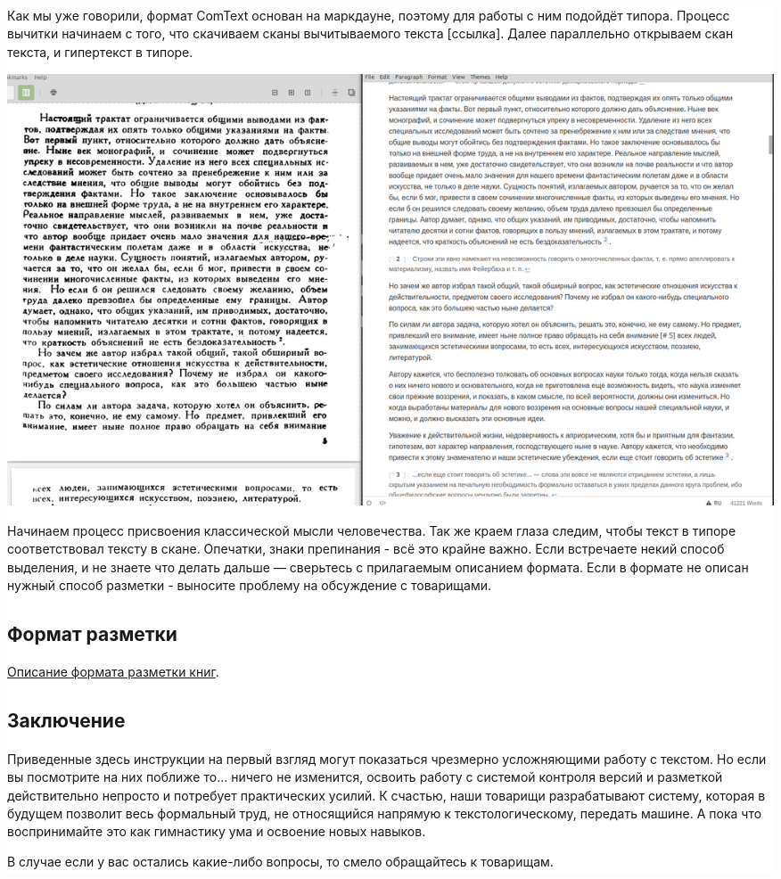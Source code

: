 Как мы уже говорили, формат ComText основан на маркдауне, поэтому для работы с ним подойдёт типора. Процесс вычитки начинаем с того, что скачиваем сканы вычитываемого текста \[ссылка\]. Далее параллельно открываем скан текста, и гипертекст в типоре. 

![Разметка](img/21.png)

Начинаем процесс присвоения классической мысли человечества. Так же краем глаза следим, чтобы текст в типоре соответствовал тексту в скане. Опечатки, знаки препинания - всё это крайне важно. Если встречаете некий способ выделения, и не знаете что делать дальше — сверьтесь с прилагаемым описанием формата. Если в формате не описан нужный способ разметки - выносите проблему на обсуждение с товарищами.

## Формат разметки

[Описание формата разметки книг](format.md).

## Заключение

Приведенные здесь инструкции на первый взгляд могут показаться чрезмерно усложняющими работу с текстом. Но если вы посмотрите на них поближе то... ничего не изменится, освоить работу с системой контроля версий и разметкой действительно непросто и потребует практических усилий. К счастью, наши товарищи разрабатывают систему, которая в будущем позволит весь формальный труд, не относящийся напрямую к текстологическому, передать машине. А пока что воспринимайте это как гимнастику ума и освоение новых навыков. 

В случае если у вас остались какие-либо вопросы, то смело обращайтесь к товарищам.



[^1]: Заметьте, что редактировать файлы вы можете только в собственном форке. В каком точно репозитории вы находитесь можно понять посмотрев в верхний левый угол. Если вы находитесь в своём форке, то там будет написано `ВашНикнейм / books`. Если вы в основном репозитории, то там будет написано `ZaryaXYZ / books`.)